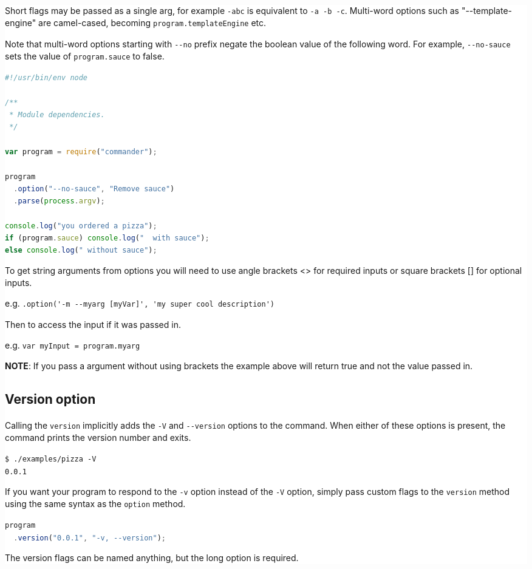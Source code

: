 Short flags may be passed as a single arg, for example `-abc` is equivalent to
`-a -b -c`. Multi-word options such as "--template-engine" are camel-cased,
becoming `program.templateEngine` etc.

Note that multi-word options starting with `--no` prefix negate the boolean
value of the following word. For example, `--no-sauce` sets the value of
`program.sauce` to false.

```js
#!/usr/bin/env node

/**
 * Module dependencies.
 */

var program = require("commander");

program
  .option("--no-sauce", "Remove sauce")
  .parse(process.argv);

console.log("you ordered a pizza");
if (program.sauce) console.log("  with sauce");
else console.log(" without sauce");
```

To get string arguments from options you will need to use angle brackets <> for
required inputs or square brackets [] for optional inputs.

e.g. `.option('-m --myarg [myVar]', 'my super cool description')`

Then to access the input if it was passed in.

e.g. `var myInput = program.myarg`

**NOTE**: If you pass a argument without using brackets the example above will
return true and not the value passed in.

## Version option

Calling the `version` implicitly adds the `-V` and `--version` options to the
command. When either of these options is present, the command prints the version
number and exits.

    $ ./examples/pizza -V
    0.0.1

If you want your program to respond to the `-v` option instead of the `-V`
option, simply pass custom flags to the `version` method using the same syntax
as the `option` method.

```js
program
  .version("0.0.1", "-v, --version");
```

The version flags can be named anything, but the long option is required.
